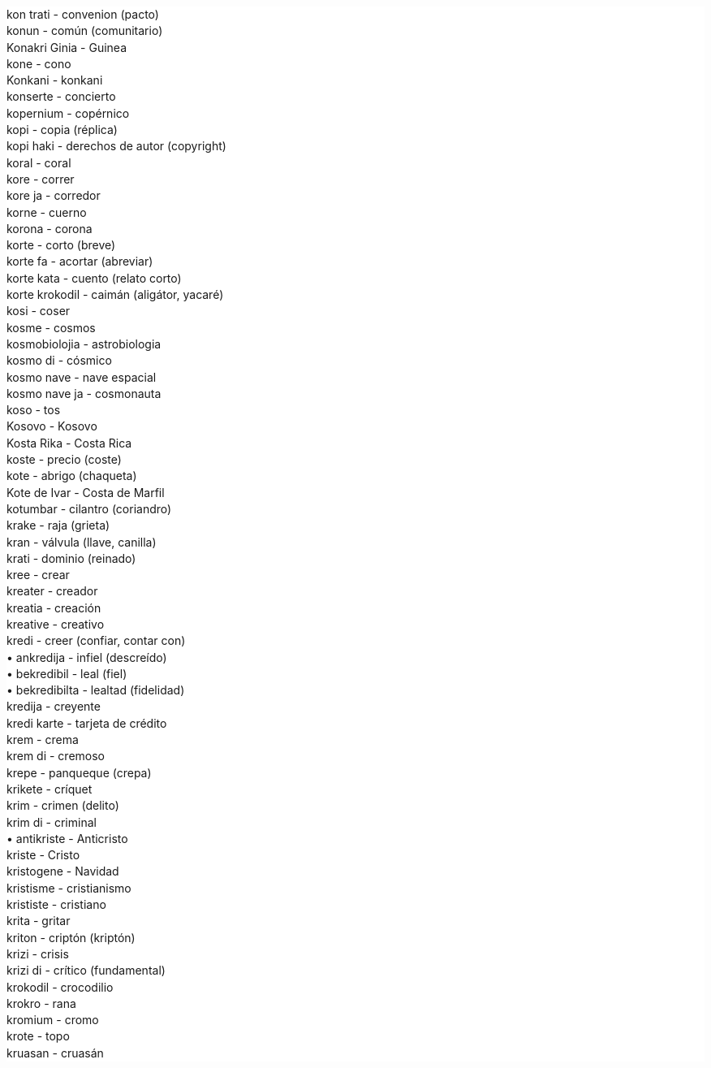 kon trati - convenion (pacto)  
konun - común (comunitario)  
Konakri Ginia - Guinea  
kone - cono  
Konkani - konkani  
konserte - concierto  
kopernium - copérnico  
kopi - copia (réplica)  
kopi haki - derechos de autor (copyright)  
koral - coral  
kore - correr  
kore ja - corredor  
korne - cuerno  
korona - corona  
korte - corto (breve)  
korte fa - acortar (abreviar)  
korte kata - cuento (relato corto)  
korte krokodil - caimán (aligátor, yacaré)  
kosi - coser  
kosme - cosmos  
kosmobiolojia - astrobiologia  
kosmo di - cósmico  
kosmo nave - nave espacial  
kosmo nave ja - cosmonauta  
koso - tos  
Kosovo - Kosovo  
Kosta Rika - Costa Rica  
koste - precio (coste)  
kote - abrigo (chaqueta)  
Kote de Ivar - Costa de Marfil  
kotumbar - cilantro (coriandro)  
krake - raja (grieta)  
kran - válvula (llave, canilla)  
krati - dominio (reinado)  
kree - crear  
kreater - creador  
kreatia - creación  
kreative - creativo  
kredi - creer (confiar, contar con)  
• ankredija - infiel (descreído)  
• bekredibil - leal (fiel)  
• bekredibilta - lealtad (fidelidad)  
kredija - creyente  
kredi karte - tarjeta de crédito  
krem - crema  
krem di - cremoso  
krepe - panqueque (crepa)  
krikete - críquet  
krim - crimen (delito)  
krim di - criminal  
• antikriste - Anticristo  
kriste - Cristo  
kristogene - Navidad  
kristisme - cristianismo  
krististe - cristiano  
krita - gritar  
kriton - criptón (kriptón)  
krizi - crisis  
krizi di - crítico (fundamental)  
krokodil - crocodilio  
krokro - rana  
kromium - cromo  
krote - topo  
kruasan - cruasán  